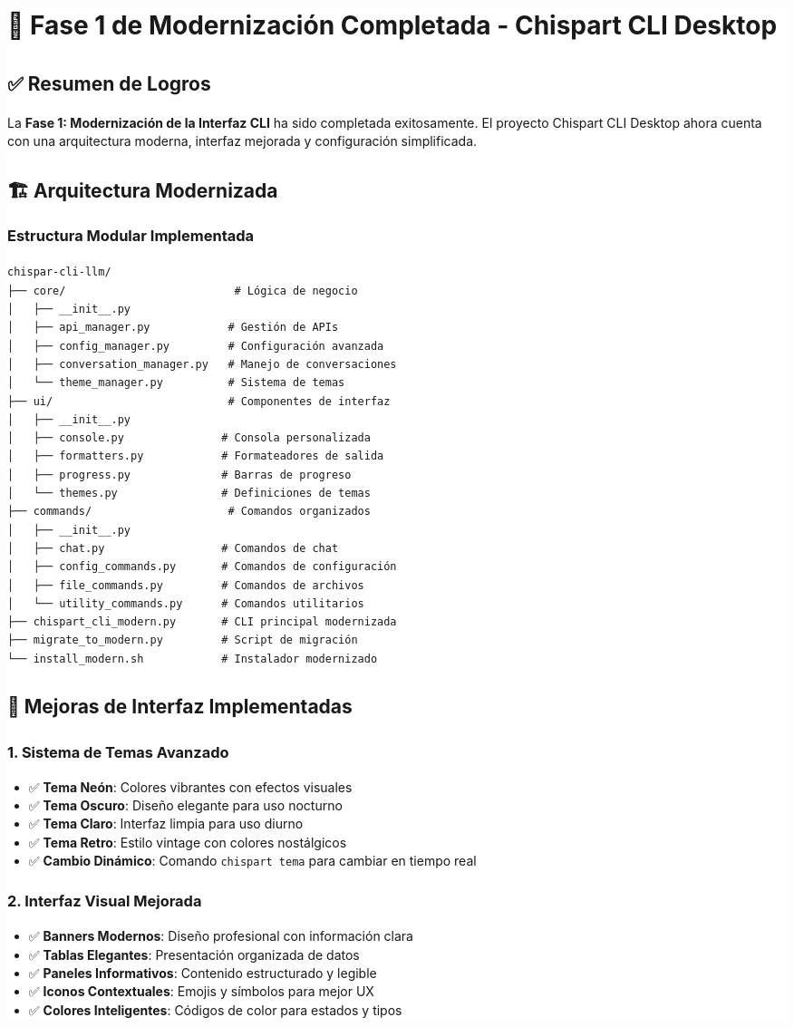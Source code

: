 # 🎉 Fase 1 de Modernización Completada - Chispart CLI Desktop

## ✅ Resumen de Logros

La **Fase 1: Modernización de la Interfaz CLI** ha sido completada exitosamente. El proyecto Chispart CLI Desktop ahora cuenta con una arquitectura moderna, interfaz mejorada y configuración simplificada.

## 🏗️ Arquitectura Modernizada

### **Estructura Modular Implementada**
```
chispar-cli-llm/
├── core/                          # Lógica de negocio
│   ├── __init__.py
│   ├── api_manager.py            # Gestión de APIs
│   ├── config_manager.py         # Configuración avanzada
│   ├── conversation_manager.py   # Manejo de conversaciones
│   └── theme_manager.py          # Sistema de temas
├── ui/                           # Componentes de interfaz
│   ├── __init__.py
│   ├── console.py               # Consola personalizada
│   ├── formatters.py            # Formateadores de salida
│   ├── progress.py              # Barras de progreso
│   └── themes.py                # Definiciones de temas
├── commands/                     # Comandos organizados
│   ├── __init__.py
│   ├── chat.py                  # Comandos de chat
│   ├── config_commands.py       # Comandos de configuración
│   ├── file_commands.py         # Comandos de archivos
│   └── utility_commands.py      # Comandos utilitarios
├── chispart_cli_modern.py       # CLI principal modernizada
├── migrate_to_modern.py         # Script de migración
└── install_modern.sh            # Instalador modernizado
```

## 🎨 Mejoras de Interfaz Implementadas

### **1. Sistema de Temas Avanzado**
- ✅ **Tema Neón**: Colores vibrantes con efectos visuales
- ✅ **Tema Oscuro**: Diseño elegante para uso nocturno
- ✅ **Tema Claro**: Interfaz limpia para uso diurno
- ✅ **Tema Retro**: Estilo vintage con colores nostálgicos
- ✅ **Cambio Dinámico**: Comando `chispart tema` para cambiar en tiempo real

### **2. Interfaz Visual Mejorada**
- ✅ **Banners Modernos**: Diseño profesional con información clara
- ✅ **Tablas Elegantes**: Presentación organizada de datos
- ✅ **Paneles Informativos**: Contenido estructurado y legible
- ✅ **Iconos Contextuales**: Emojis y símbolos para mejor UX
- ✅ **Colores Inteligentes**: Códigos de color para estados y tipos

